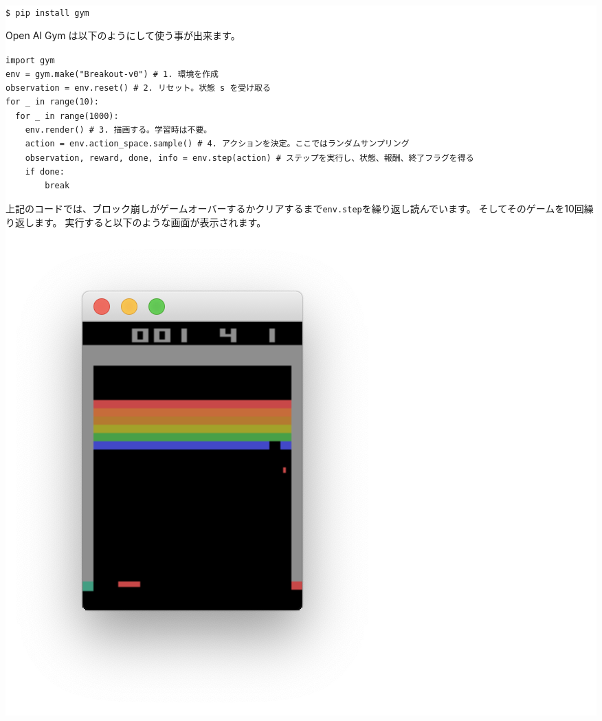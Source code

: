```
$ pip install gym
```

Open AI Gym は以下のようにして使う事が出来ます。

```
import gym
env = gym.make("Breakout-v0") # 1. 環境を作成
observation = env.reset() # 2. リセット。状態 s を受け取る
for _ in range(10):
  for _ in range(1000):
    env.render() # 3. 描画する。学習時は不要。
    action = env.action_space.sample() # 4. アクションを決定。ここではランダムサンプリング
    observation, reward, done, info = env.step(action) # ステップを実行し、状態、報酬、終了フラグを得る
    if done:
        break
```

上記のコードでは、ブロック崩しがゲームオーバーするかクリアするまで`env.step`を繰り返し読んでいます。
そしてそのゲームを10回繰り返します。
実行すると以下のような画面が表示されます。

![ブロック崩しの画面](src/images/chainerrl_fig3.png)
